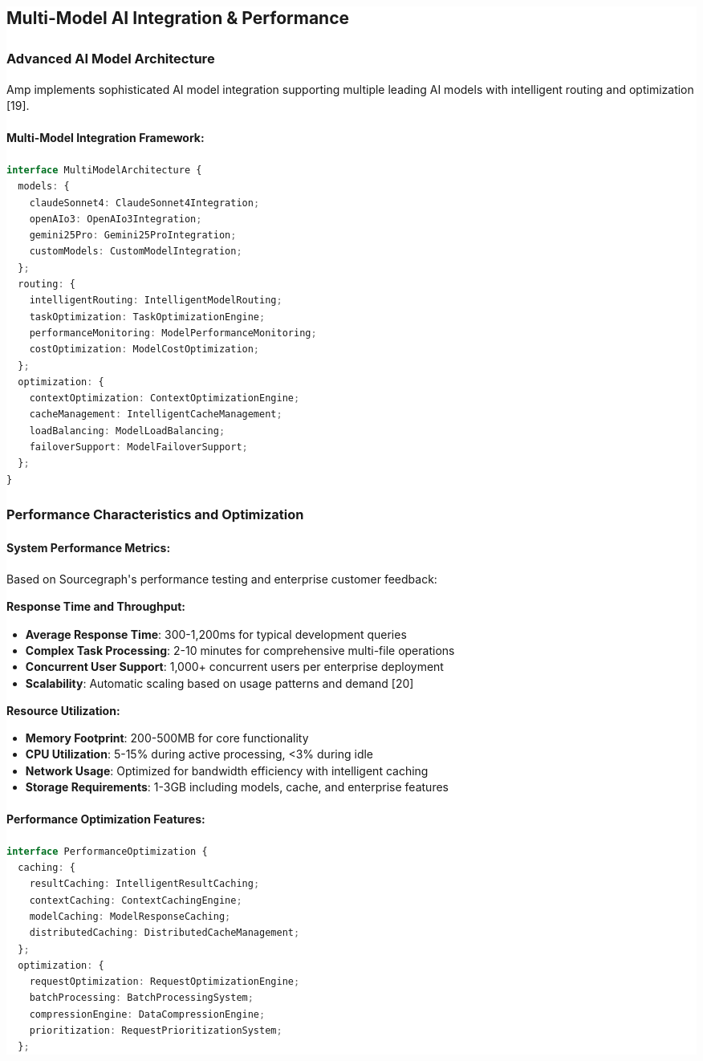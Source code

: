 
## Multi-Model AI Integration & Performance

### Advanced AI Model Architecture

Amp implements sophisticated AI model integration supporting multiple leading AI models with intelligent routing and optimization [19].

#### Multi-Model Integration Framework:

```typescript
interface MultiModelArchitecture {
  models: {
    claudeSonnet4: ClaudeSonnet4Integration;
    openAIo3: OpenAIo3Integration;
    gemini25Pro: Gemini25ProIntegration;
    customModels: CustomModelIntegration;
  };
  routing: {
    intelligentRouting: IntelligentModelRouting;
    taskOptimization: TaskOptimizationEngine;
    performanceMonitoring: ModelPerformanceMonitoring;
    costOptimization: ModelCostOptimization;
  };
  optimization: {
    contextOptimization: ContextOptimizationEngine;
    cacheManagement: IntelligentCacheManagement;
    loadBalancing: ModelLoadBalancing;
    failoverSupport: ModelFailoverSupport;
  };
}
```

### Performance Characteristics and Optimization

#### System Performance Metrics:
Based on Sourcegraph's performance testing and enterprise customer feedback:

**Response Time and Throughput:**
- **Average Response Time**: 300-1,200ms for typical development queries
- **Complex Task Processing**: 2-10 minutes for comprehensive multi-file operations
- **Concurrent User Support**: 1,000+ concurrent users per enterprise deployment
- **Scalability**: Automatic scaling based on usage patterns and demand [20]

**Resource Utilization:**
- **Memory Footprint**: 200-500MB for core functionality
- **CPU Utilization**: 5-15% during active processing, <3% during idle
- **Network Usage**: Optimized for bandwidth efficiency with intelligent caching
- **Storage Requirements**: 1-3GB including models, cache, and enterprise features

#### Performance Optimization Features:
```typescript
interface PerformanceOptimization {
  caching: {
    resultCaching: IntelligentResultCaching;
    contextCaching: ContextCachingEngine;
    modelCaching: ModelResponseCaching;
    distributedCaching: DistributedCacheManagement;
  };
  optimization: {
    requestOptimization: RequestOptimizationEngine;
    batchProcessing: BatchProcessingSystem;
    compressionEngine: DataCompressionEngine;
    prioritization: RequestPrioritizationSystem;
  };
```